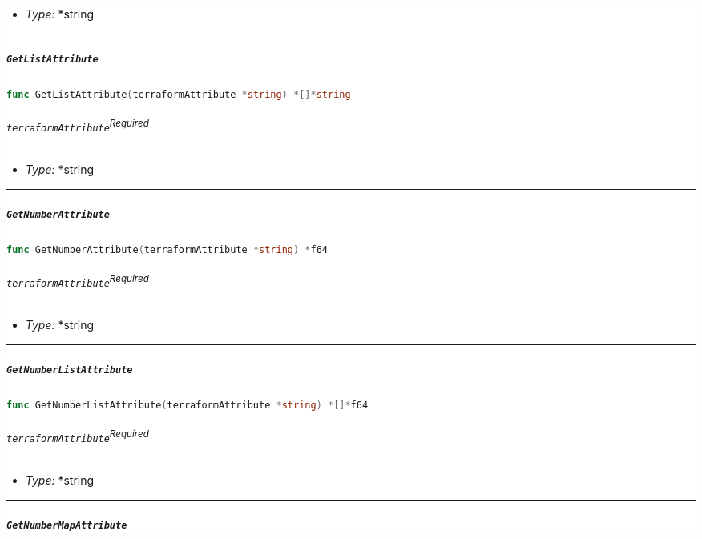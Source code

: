 - *Type:* *string

---

##### `GetListAttribute` <a name="GetListAttribute" id="rhizo-co-terraform-provider-oci.dataOciWaasWaasPolicies.DataOciWaasWaasPoliciesFilterOutputReference.getListAttribute"></a>

```go
func GetListAttribute(terraformAttribute *string) *[]*string
```

###### `terraformAttribute`<sup>Required</sup> <a name="terraformAttribute" id="rhizo-co-terraform-provider-oci.dataOciWaasWaasPolicies.DataOciWaasWaasPoliciesFilterOutputReference.getListAttribute.parameter.terraformAttribute"></a>

- *Type:* *string

---

##### `GetNumberAttribute` <a name="GetNumberAttribute" id="rhizo-co-terraform-provider-oci.dataOciWaasWaasPolicies.DataOciWaasWaasPoliciesFilterOutputReference.getNumberAttribute"></a>

```go
func GetNumberAttribute(terraformAttribute *string) *f64
```

###### `terraformAttribute`<sup>Required</sup> <a name="terraformAttribute" id="rhizo-co-terraform-provider-oci.dataOciWaasWaasPolicies.DataOciWaasWaasPoliciesFilterOutputReference.getNumberAttribute.parameter.terraformAttribute"></a>

- *Type:* *string

---

##### `GetNumberListAttribute` <a name="GetNumberListAttribute" id="rhizo-co-terraform-provider-oci.dataOciWaasWaasPolicies.DataOciWaasWaasPoliciesFilterOutputReference.getNumberListAttribute"></a>

```go
func GetNumberListAttribute(terraformAttribute *string) *[]*f64
```

###### `terraformAttribute`<sup>Required</sup> <a name="terraformAttribute" id="rhizo-co-terraform-provider-oci.dataOciWaasWaasPolicies.DataOciWaasWaasPoliciesFilterOutputReference.getNumberListAttribute.parameter.terraformAttribute"></a>

- *Type:* *string

---

##### `GetNumberMapAttribute` <a name="GetNumberMapAttribute" id="rhizo-co-terraform-provider-oci.dataOciWaasWaasPolicies.DataOciWaasWaasPoliciesFilterOutputReference.getNumberMapAttribute"></a>

